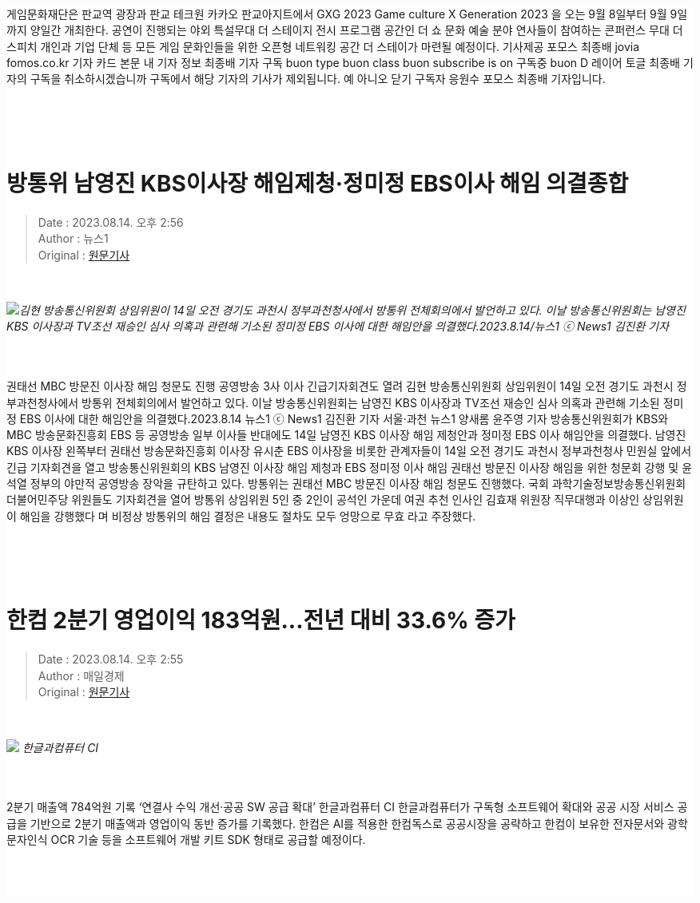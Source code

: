 게임문화재단은 판교역 광장과 판교 테크원 카카오 판교아지트에서 GXG 2023 Game culture X Generation 2023 을 오는 9월 8일부터 9월 9일까지 양일간 개최한다.
공연이 진행되는 야외 특설무대 더 스테이지 전시 프로그램 공간인 더 쇼 문화 예술 분야 연사들이 참여하는 콘퍼런스 무대 더 스피치 개인과 기업 단체 등 모든 게임 문화인들을 위한 오픈형 네트워킹 공간 더 스테이가 마련될 예정이다.
기사제공 포모스 최종배 jovia fomos.co.kr 기자 카드 본문 내 기자 정보 최종배 기자 구독 buon type buon class buon subscribe is on 구독중 buon D 레이어 토글 최종배 기자의 구독을 취소하시겠습니까 구독에서 해당 기자의 기사가 제외됩니다.
예 아니오 닫기 구독자 응원수 포모스 최종배 기자입니다.  
<br/><br/><br/>  

  
# 방통위 남영진 KBS이사장 해임제청·정미정 EBS이사 해임 의결종합  
  
> Date : 2023.08.14. 오후 2:56  
> Author : 뉴스1  
> Original : [원문기사](https://n.news.naver.com/mnews/article/421/0006989806?sid=105)  
<br/>  
  
<img src="https://imgnews.pstatic.net/image/421/2023/08/14/0006989806_001_20230814145624141.jpg?type=w647" id="img1"></img><em class="img_desc">김현 방송통신위원회 상임위원이 14일 오전 경기도 과천시 정부과천청사에서 방통위 전체회의에서 발언하고 있다. 이날 방송통신위원회는 남영진 KBS 이사장과 TV조선 재승인 심사 의혹과 관련해 기소된 정미정 EBS 이사에 대한 해임안을 의결했다.2023.8.14/뉴스1 ⓒ News1 김진환 기자</em>  
<br/><br/>  
  
권태선 MBC 방문진 이사장 해임 청문도 진행 공영방송 3사 이사 긴급기자회견도 열려 김현 방송통신위원회 상임위원이 14일 오전 경기도 과천시 정부과천청사에서 방통위 전체회의에서 발언하고 있다.
이날 방송통신위원회는 남영진 KBS 이사장과 TV조선 재승인 심사 의혹과 관련해 기소된 정미정 EBS 이사에 대한 해임안을 의결했다.2023.8.14 뉴스1 ⓒ News1 김진환 기자 서울·과천 뉴스1 양새롬 윤주영 기자 방송통신위원회가 KBS와 MBC 방송문화진흥회 EBS 등 공영방송 일부 이사들 반대에도 14일 남영진 KBS 이사장 해임 제청안과 정미정 EBS 이사 해임안을 의결했다.
남영진 KBS 이사장 왼쪽부터 권태선 방송문화진흥회 이사장 유시춘 EBS 이사장을 비롯한 관계자들이 14일 오전 경기도 과천시 정부과천청사 민원실 앞에서 긴급 기자회견을 열고 방송통신위원회의 KBS 남영진 이사장 해임 제청과 EBS 정미정 이사 해임 권태선 방문진 이사장 해임을 위한 청문회 강행 및 윤석열 정부의 야만적 공영방송 장악을 규탄하고 있다.
방통위는 권태선 MBC 방문진 이사장 해임 청문도 진행했다.
국회 과학기술정보방송통신위원회 더불어민주당 위원들도 기자회견을 열어 방통위 상임위원 5인 중 2인이 공석인 가운데 여권 추천 인사인 김효재 위원장 직무대행과 이상인 상임위원이 해임을 강행했다 며 비정상 방통위의 해임 결정은 내용도 절차도 모두 엉망으로 무효 라고 주장했다.  
<br/><br/><br/>  

  
# 한컴 2분기 영업이익 183억원...전년 대비 33.6% 증가  
  
> Date : 2023.08.14. 오후 2:55  
> Author : 매일경제  
> Original : [원문기사](https://n.news.naver.com/mnews/article/009/0005172515?sid=105)  
<br/>  
  
<img src="https://imgnews.pstatic.net/image/009/2023/08/14/0005172515_001_20230814145504491.jpg?type=w647" id="img1"></img><em class="img_desc"> 한글과컴퓨터 CI</em>  
<br/><br/>  
  
2분기 매출액 784억원 기록 ‘연결사 수익 개선·공공 SW 공급 확대’ 한글과컴퓨터 CI 한글과컴퓨터가 구독형 소프트웨어 확대와 공공 시장 서비스 공급을 기반으로 2분기 매출액과 영업이익 동반 증가를 기록했다.
한컴은 AI를 적용한 한컴독스로 공공시장을 공략하고 한컴이 보유한 전자문서와 광학문자인식 OCR 기술 등을 소프트웨어 개발 키트 SDK 형태로 공급할 예정이다.  
<br/><br/><br/>  

